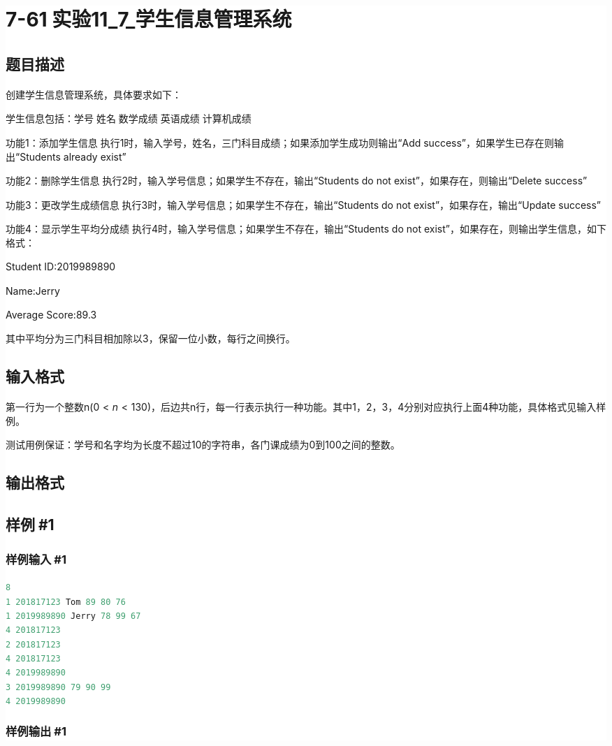 # 7-61 实验11_7_学生信息管理系统

## 题目描述

创建学生信息管理系统，具体要求如下：

学生信息包括：学号 姓名 数学成绩 英语成绩 计算机成绩

功能1：添加学生信息
执行1时，输入学号，姓名，三门科目成绩；如果添加学生成功则输出“Add success”，如果学生已存在则输出“Students already exist”

功能2：删除学生信息
执行2时，输入学号信息；如果学生不存在，输出“Students do not exist”，如果存在，则输出“Delete success”

功能3：更改学生成绩信息
执行3时，输入学号信息；如果学生不存在，输出“Students do not exist”，如果存在，输出“Update success”

功能4：显示学生平均分成绩
执行4时，输入学号信息；如果学生不存在，输出“Students do not exist”，如果存在，则输出学生信息，如下格式：

Student ID:2019989890

Name:Jerry

Average Score:89.3

其中平均分为三门科目相加除以3，保留一位小数，每行之间换行。

## 输入格式

第一行为一个整数n($0<n<130$)，后边共n行，每一行表示执行一种功能。其中1，2，3，4分别对应执行上面4种功能，具体格式见输入样例。

测试用例保证：学号和名字均为长度不超过10的字符串，各门课成绩为0到100之间的整数。

## 输出格式

## 样例 #1

### 样例输入 #1

```c
8
1 201817123 Tom 89 80 76
1 2019989890 Jerry 78 99 67
4 201817123
2 201817123
4 201817123
4 2019989890
3 2019989890 79 90 99
4 2019989890
```

### 样例输出 #1
